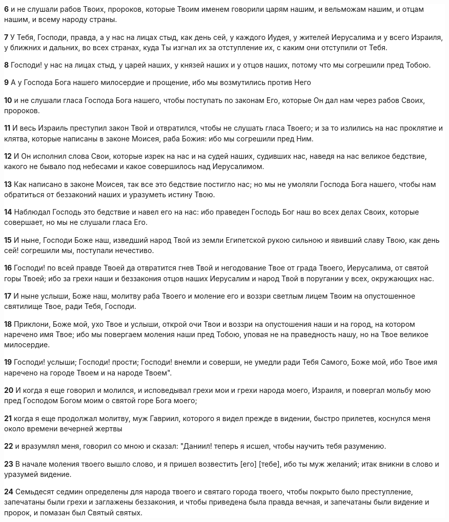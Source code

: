 **6** и не слушали рабов Твоих, пророков, которые Твоим именем говорили царям нашим, и вельможам нашим, и отцам нашим, и всему народу страны.

**7** У Тебя, Господи, правда, а у нас на лицах стыд, как день сей, у каждого Иудея, у жителей Иерусалима и у всего Израиля, у ближних и дальних, во всех странах, куда Ты изгнал их за отступление их, с каким они отступили от Тебя.

**8** Господи! у нас на лицах стыд, у царей наших, у князей наших и у отцов наших, потому что мы согрешили пред Тобою.

**9** А у Господа Бога нашего милосердие и прощение, ибо мы возмутились против Него

**10** и не слушали гласа Господа Бога нашего, чтобы поступать по законам Его, которые Он дал нам через рабов Своих, пророков.

**11** И весь Израиль преступил закон Твой и отвратился, чтобы не слушать гласа Твоего; и за то излились на нас проклятие и клятва, которые написаны в законе Моисея, раба Божия: ибо мы согрешили пред Ним.

**12** И Он исполнил слова Свои, которые изрек на нас и на судей наших, судивших нас, наведя на нас великое бедствие, какого не бывало под небесами и какое совершилось над Иерусалимом.

**13** Как написано в законе Моисея, так все это бедствие постигло нас; но мы не умоляли Господа Бога нашего, чтобы нам обратиться от беззаконий наших и уразуметь истину Твою.

**14** Наблюдал Господь это бедствие и навел его на нас: ибо праведен Господь Бог наш во всех делах Своих, которые совершает, но мы не слушали гласа Его.

**15** И ныне, Господи Боже наш, изведший народ Твой из земли Египетской рукою сильною и явивший славу Твою, как день сей! согрешили мы, поступали нечестиво.

**16** Господи! по всей правде Твоей да отвратится гнев Твой и негодование Твое от града Твоего, Иерусалима, от святой горы Твоей; ибо за грехи наши и беззакония отцов наших Иерусалим и народ Твой в поругании у всех, окружающих нас.

**17** И ныне услыши, Боже наш, молитву раба Твоего и моление его и воззри светлым лицем Твоим на опустошенное святилище Твое, ради Тебя, Господи.

**18** Приклони, Боже мой, ухо Твое и услыши, открой очи Твои и воззри на опустошения наши и на город, на котором наречено имя Твое; ибо мы повергаем моления наши пред Тобою, уповая не на праведность нашу, но на Твое великое милосердие.

**19** Господи! услыши; Господи! прости; Господи! внемли и соверши, не умедли ради Тебя Самого, Боже мой, ибо Твое имя наречено на городе Твоем и на народе Твоем".

**20** И когда я еще говорил и молился, и исповедывал грехи мои и грехи народа моего, Израиля, и повергал мольбу мою пред Господом Богом моим о святой горе Бога моего;

**21** когда я еще продолжал молитву, муж Гавриил, которого я видел прежде в видении, быстро прилетев, коснулся меня около времени вечерней жертвы

**22** и вразумлял меня, говорил со мною и сказал: "Даниил! теперь я исшел, чтобы научить тебя разумению.

**23** В начале моления твоего вышло слово, и я пришел возвестить [его] [тебе], ибо ты муж желаний; итак вникни в слово и уразумей видение.

**24** Семьдесят седмин определены для народа твоего и святаго города твоего, чтобы покрыто было преступление, запечатаны были грехи и заглажены беззакония, и чтобы приведена была правда вечная, и запечатаны были видение и пророк, и помазан был Святый святых.
